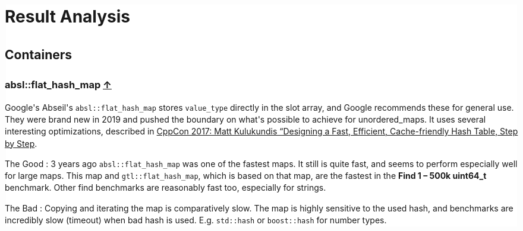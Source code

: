<link href="https://unpkg.com/tabulator-tables/dist/css/tabulator_semanticui.min.css" rel="stylesheet">
<script type="text/javascript" src="https://unpkg.com/tabulator-tables/dist/js/tabulator.min.js"></script>
<style>
.tabulator .tabulator-header .tabulator-col.tabulator-sortable[aria-sort="ascending"] {
  background-color: #DAE1E7;
}
.tabulator .tabulator-header .tabulator-col.tabulator-sortable[aria-sort="descending"] {
  background-color: #DAE1E7;
}
.tabulator.compact.very .tabulator-tableholder .tabulator-table .tabulator-row .tabulator-cell {
  padding:.4em .1em
}
.martinus_big_table {
  width: 90vw;
  position: relative;
  left: calc(-45vw + 50%);
}
.martinus_highlight {
    font-weight: bolder;
}
</style>
<a name="table" />
<div id="table_map_benchmark" class="martinus_big_table ui very compact black celled table" />
<script type="text/javascript" src="/files/2022/map_benchmark.js"></script>

# Result Analysis

## Containers

<a name="absl__flat_hash_map"/>

### absl::flat_hash_map [↑](#table)

Google's Abseil's `absl::flat_hash_map` stores `value_type` directly in the slot array, and Google recommends these for general use. They were brand new in 2019 and pushed the boundary on what's possible to achieve for unordered_maps. It uses several interesting optimizations, described in [CppCon 2017: Matt Kulukundis “Designing a Fast, Efficient, Cache-friendly Hash Table, Step by Step](https://www.youtube.com/watch?v=ncHmEUmJZf4).

The Good
: 3 years ago `absl::flat_hash_map` was one of the fastest maps. It still is quite fast, and seems to perform especially well for large maps. This map and `gtl::flat_hash_map`, which is based on that map, are the fastest in the **Find 1 – 500k uint64_t** benchmark. Other find benchmarks are reasonably fast too, especially for strings.

The Bad
: Copying and iterating the map is comparatively slow. The map is highly sensitive to the used hash, and benchmarks are incredibly slow (timeout) when bad hash is used. E.g. `std::hash` or `boost::hash` for number types.
